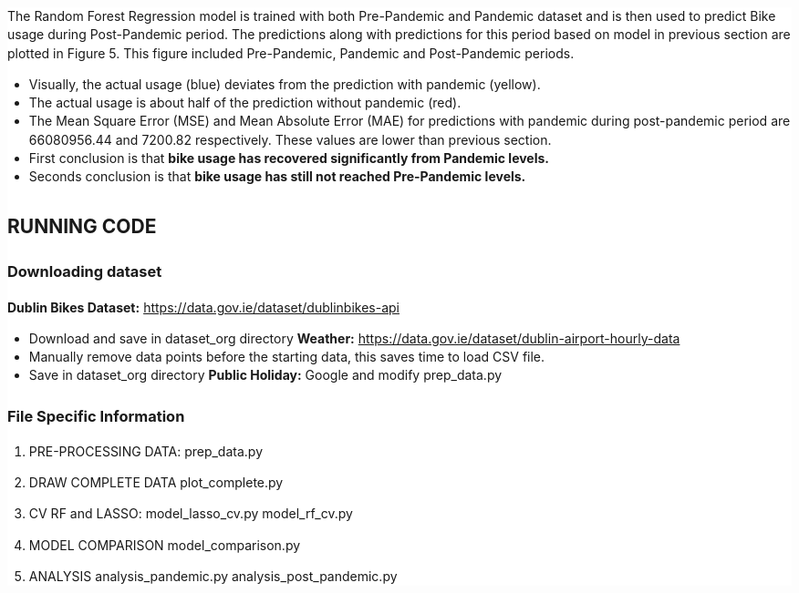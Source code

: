 The Random Forest Regression model is trained with both Pre-Pandemic and Pandemic dataset and is then used to predict Bike usage during Post-Pandemic period. The predictions along with predictions for this period based on model in previous section are plotted in Figure 5. This figure included Pre-Pandemic, Pandemic and Post-Pandemic periods.
- Visually, the actual usage (blue) deviates from the prediction with pandemic (yellow). 
- The actual usage is about half of the prediction without pandemic (red).
- The Mean Square Error (MSE) and Mean Absolute Error (MAE) for predictions with pandemic during post-pandemic period are 66080956.44 and 7200.82 respectively. These values are lower than previous section.
- First conclusion is that **bike usage has recovered significantly from Pandemic levels.**
- Seconds conclusion is that **bike usage has still not reached Pre-Pandemic levels.**


## RUNNING CODE
### Downloading dataset
**Dublin Bikes Dataset:** https://data.gov.ie/dataset/dublinbikes-api
  - Download and save in dataset_org directory
**Weather:** https://data.gov.ie/dataset/dublin-airport-hourly-data
  - Manually remove data points before the starting data, this saves time to load CSV file.
  - Save in dataset_org directory
**Public Holiday:** Google and modify prep_data.py

### File Specific Information
1. PRE-PROCESSING DATA:
    prep_data.py

2. DRAW COMPLETE DATA
    plot_complete.py

3. CV RF and LASSO:
    model_lasso_cv.py
    model_rf_cv.py

4. MODEL COMPARISON
    model_comparison.py

5. ANALYSIS
    analysis_pandemic.py
    analysis_post_pandemic.py
